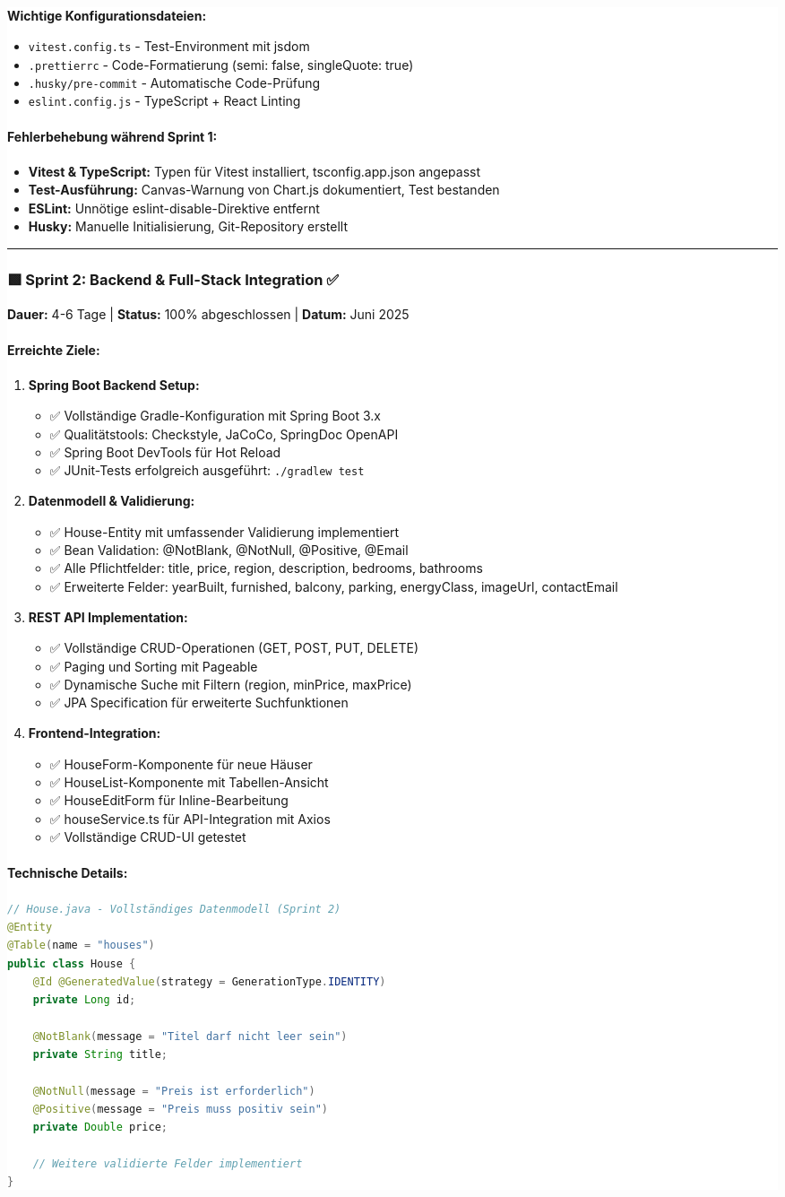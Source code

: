 **Wichtige Konfigurationsdateien:**

- `vitest.config.ts` - Test-Environment mit jsdom
- `.prettierrc` - Code-Formatierung (semi: false, singleQuote: true)
- `.husky/pre-commit` - Automatische Code-Prüfung
- `eslint.config.js` - TypeScript + React Linting

#### Fehlerbehebung während Sprint 1:

- **Vitest & TypeScript:** Typen für Vitest installiert, tsconfig.app.json angepasst
- **Test-Ausführung:** Canvas-Warnung von Chart.js dokumentiert, Test bestanden
- **ESLint:** Unnötige eslint-disable-Direktive entfernt
- **Husky:** Manuelle Initialisierung, Git-Repository erstellt

---

### 🟩 Sprint 2: Backend & Full-Stack Integration ✅

**Dauer:** 4-6 Tage | **Status:** 100% abgeschlossen | **Datum:** Juni 2025

#### Erreichte Ziele:

1. **Spring Boot Backend Setup:**

   - ✅ Vollständige Gradle-Konfiguration mit Spring Boot 3.x
   - ✅ Qualitätstools: Checkstyle, JaCoCo, SpringDoc OpenAPI
   - ✅ Spring Boot DevTools für Hot Reload
   - ✅ JUnit-Tests erfolgreich ausgeführt: `./gradlew test`

2. **Datenmodell & Validierung:**

   - ✅ House-Entity mit umfassender Validierung implementiert
   - ✅ Bean Validation: @NotBlank, @NotNull, @Positive, @Email
   - ✅ Alle Pflichtfelder: title, price, region, description, bedrooms, bathrooms
   - ✅ Erweiterte Felder: yearBuilt, furnished, balcony, parking, energyClass, imageUrl, contactEmail

3. **REST API Implementation:**

   - ✅ Vollständige CRUD-Operationen (GET, POST, PUT, DELETE)
   - ✅ Paging und Sorting mit Pageable
   - ✅ Dynamische Suche mit Filtern (region, minPrice, maxPrice)
   - ✅ JPA Specification für erweiterte Suchfunktionen

4. **Frontend-Integration:**
   - ✅ HouseForm-Komponente für neue Häuser
   - ✅ HouseList-Komponente mit Tabellen-Ansicht
   - ✅ HouseEditForm für Inline-Bearbeitung
   - ✅ houseService.ts für API-Integration mit Axios
   - ✅ Vollständige CRUD-UI getestet

#### Technische Details:

```java
// House.java - Vollständiges Datenmodell (Sprint 2)
@Entity
@Table(name = "houses")
public class House {
    @Id @GeneratedValue(strategy = GenerationType.IDENTITY)
    private Long id;

    @NotBlank(message = "Titel darf nicht leer sein")
    private String title;

    @NotNull(message = "Preis ist erforderlich")
    @Positive(message = "Preis muss positiv sein")
    private Double price;

    // Weitere validierte Felder implementiert
}
```